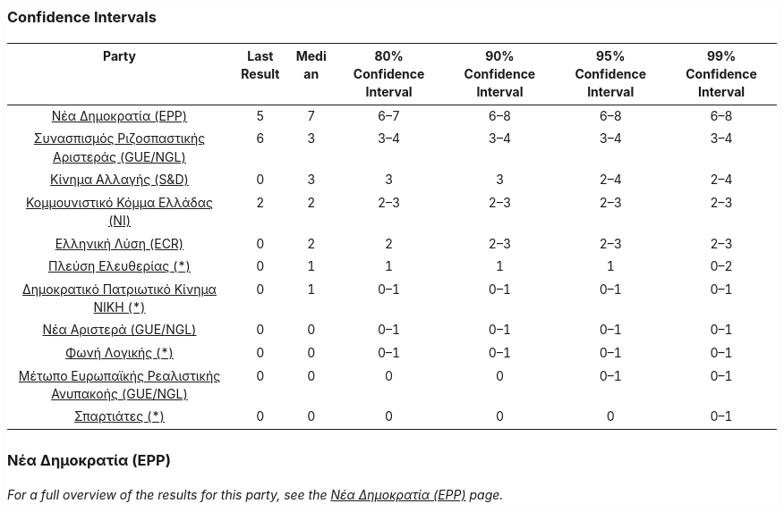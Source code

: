 ### Confidence Intervals

| Party | Last Result | Median | 80% Confidence Interval | 90% Confidence Interval | 95% Confidence Interval | 99% Confidence Interval |
|:-----:|:-----------:|:------:|:-----------------------:|:-----------------------:|:-----------------------:|:-----------------------:|
| <a href="#νέα-δημοκρατία-(epp)">Νέα Δημοκρατία (EPP)</a> | 5 | 7 | 6–7 |6–8 |6–8 |6–8 |
| <a href="#συνασπισμός-ριζοσπαστικής-αριστεράς-(gue/ngl)">Συνασπισμός Ριζοσπαστικής Αριστεράς (GUE/NGL)</a> | 6 | 3 | 3–4 |3–4 |3–4 |3–4 |
| <a href="#κίνημα-αλλαγής-(s&d)">Κίνημα Αλλαγής (S&D)</a> | 0 | 3 | 3 |3 |2–4 |2–4 |
| <a href="#κομμουνιστικό-κόμμα-ελλάδας-(ni)">Κομμουνιστικό Κόμμα Ελλάδας (NI)</a> | 2 | 2 | 2–3 |2–3 |2–3 |2–3 |
| <a href="#ελληνική-λύση-(ecr)">Ελληνική Λύση (ECR)</a> | 0 | 2 | 2 |2–3 |2–3 |2–3 |
| <a href="#πλεύση-ελευθερίας-(*)">Πλεύση Ελευθερίας (*)</a> | 0 | 1 | 1 |1 |1 |0–2 |
| <a href="#δημοκρατικό-πατριωτικό-κίνημα-νικη-(*)">Δημοκρατικό Πατριωτικό Κίνημα ΝΙΚΗ (*)</a> | 0 | 1 | 0–1 |0–1 |0–1 |0–1 |
| <a href="#νέα-αριστερά-(gue/ngl)">Νέα Αριστερά (GUE/NGL)</a> | 0 | 0 | 0–1 |0–1 |0–1 |0–1 |
| <a href="#φωνή-λογικής-(*)">Φωνή Λογικής (*)</a> | 0 | 0 | 0–1 |0–1 |0–1 |0–1 |
| <a href="#μέτωπο-ευρωπαϊκής-ρεαλιστικής-ανυπακοής-(gue/ngl)">Μέτωπο Ευρωπαϊκής Ρεαλιστικής Ανυπακοής (GUE/NGL)</a> | 0 | 0 | 0 |0 |0–1 |0–1 |
| <a href="#σπαρτιάτες-(*)">Σπαρτιάτες (*)</a> | 0 | 0 | 0 |0 |0 |0–1 |

### Νέα Δημοκρατία (EPP)

*For a full overview of the results for this party, see the [Νέα Δημοκρατία (EPP)](party-νέαδημοκρατίαepp.html) page.*
